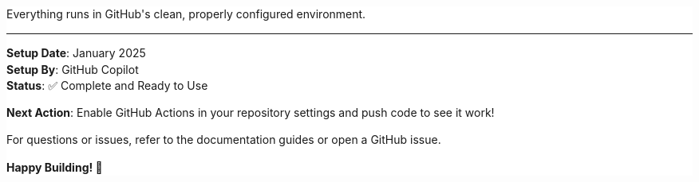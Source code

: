 Everything runs in GitHub's clean, properly configured environment.

---

**Setup Date**: January 2025  
**Setup By**: GitHub Copilot  
**Status**: ✅ Complete and Ready to Use  

**Next Action**: Enable GitHub Actions in your repository settings and push code to see it work!

For questions or issues, refer to the documentation guides or open a GitHub issue.

**Happy Building! 🚀**
